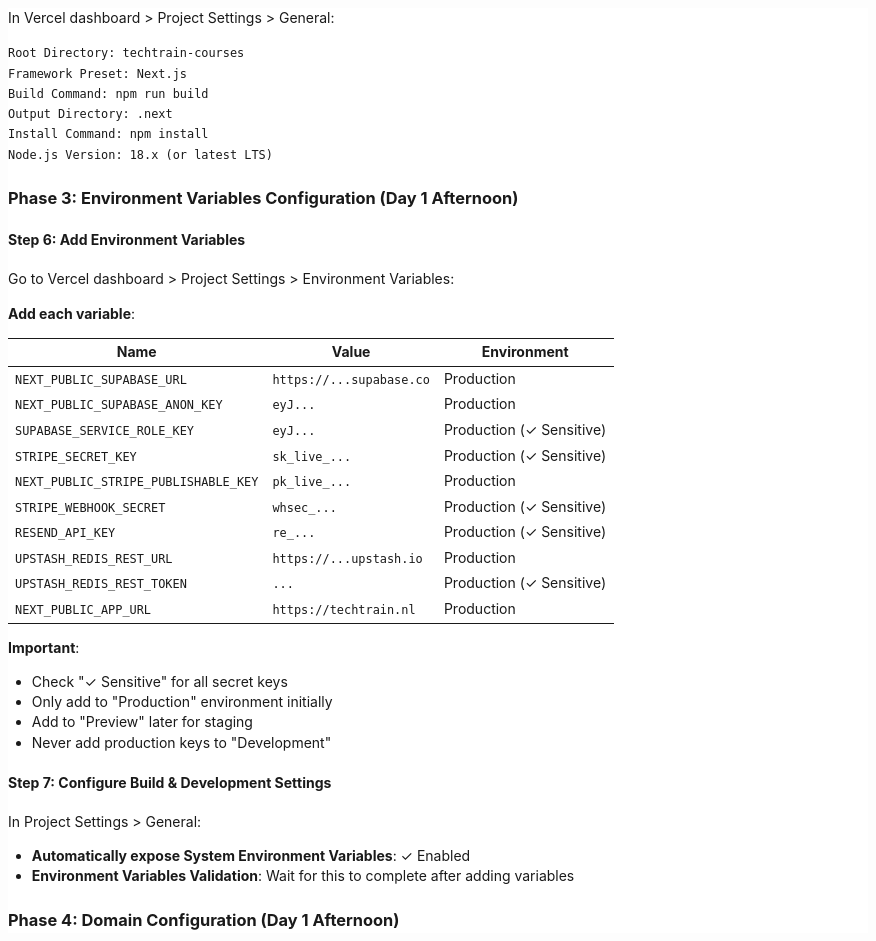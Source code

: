In Vercel dashboard > Project Settings > General:

```
Root Directory: techtrain-courses
Framework Preset: Next.js
Build Command: npm run build
Output Directory: .next
Install Command: npm install
Node.js Version: 18.x (or latest LTS)
```

### Phase 3: Environment Variables Configuration (Day 1 Afternoon)

#### Step 6: Add Environment Variables

Go to Vercel dashboard > Project Settings > Environment Variables:

**Add each variable**:

| Name | Value | Environment |
|------|-------|-------------|
| `NEXT_PUBLIC_SUPABASE_URL` | `https://...supabase.co` | Production |
| `NEXT_PUBLIC_SUPABASE_ANON_KEY` | `eyJ...` | Production |
| `SUPABASE_SERVICE_ROLE_KEY` | `eyJ...` | Production (✓ Sensitive) |
| `STRIPE_SECRET_KEY` | `sk_live_...` | Production (✓ Sensitive) |
| `NEXT_PUBLIC_STRIPE_PUBLISHABLE_KEY` | `pk_live_...` | Production |
| `STRIPE_WEBHOOK_SECRET` | `whsec_...` | Production (✓ Sensitive) |
| `RESEND_API_KEY` | `re_...` | Production (✓ Sensitive) |
| `UPSTASH_REDIS_REST_URL` | `https://...upstash.io` | Production |
| `UPSTASH_REDIS_REST_TOKEN` | `...` | Production (✓ Sensitive) |
| `NEXT_PUBLIC_APP_URL` | `https://techtrain.nl` | Production |

**Important**:
- Check "✓ Sensitive" for all secret keys
- Only add to "Production" environment initially
- Add to "Preview" later for staging
- Never add production keys to "Development"

#### Step 7: Configure Build & Development Settings

In Project Settings > General:

- **Automatically expose System Environment Variables**: ✓ Enabled
- **Environment Variables Validation**: Wait for this to complete after adding variables

### Phase 4: Domain Configuration (Day 1 Afternoon)
